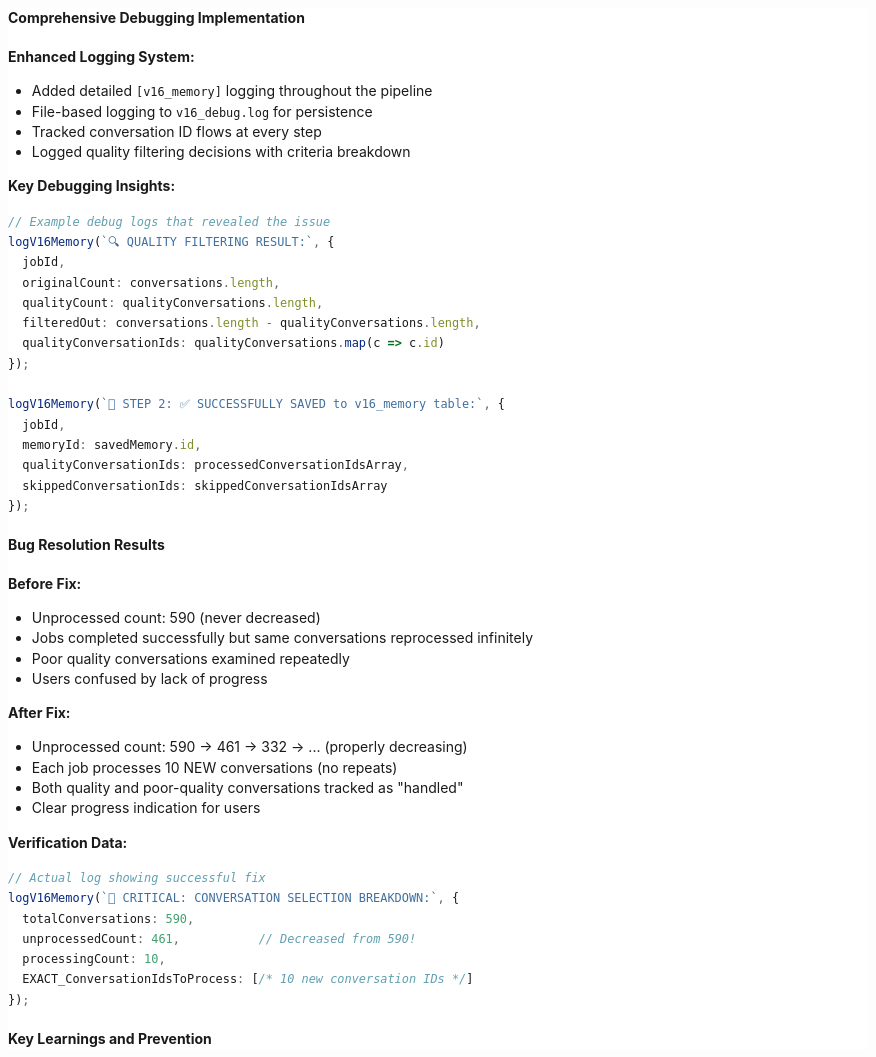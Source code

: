 #### **Comprehensive Debugging Implementation**

**Enhanced Logging System:**
- Added detailed `[v16_memory]` logging throughout the pipeline
- File-based logging to `v16_debug.log` for persistence
- Tracked conversation ID flows at every step
- Logged quality filtering decisions with criteria breakdown

**Key Debugging Insights:**
```typescript
// Example debug logs that revealed the issue
logV16Memory(`🔍 QUALITY FILTERING RESULT:`, {
  jobId,
  originalCount: conversations.length,
  qualityCount: qualityConversations.length,
  filteredOut: conversations.length - qualityConversations.length,
  qualityConversationIds: qualityConversations.map(c => c.id)
});

logV16Memory(`💾 STEP 2: ✅ SUCCESSFULLY SAVED to v16_memory table:`, {
  jobId,
  memoryId: savedMemory.id,
  qualityConversationIds: processedConversationIdsArray,
  skippedConversationIds: skippedConversationIdsArray
});
```

#### **Bug Resolution Results**

**Before Fix:**
- Unprocessed count: 590 (never decreased)
- Jobs completed successfully but same conversations reprocessed infinitely
- Poor quality conversations examined repeatedly
- Users confused by lack of progress

**After Fix:**
- Unprocessed count: 590 → 461 → 332 → ... (properly decreasing)
- Each job processes 10 NEW conversations (no repeats)
- Both quality and poor-quality conversations tracked as "handled"
- Clear progress indication for users

**Verification Data:**
```typescript
// Actual log showing successful fix
logV16Memory(`🎯 CRITICAL: CONVERSATION SELECTION BREAKDOWN:`, {
  totalConversations: 590,
  unprocessedCount: 461,           // Decreased from 590!
  processingCount: 10,
  EXACT_ConversationIdsToProcess: [/* 10 new conversation IDs */]
});
```

#### **Key Learnings and Prevention**
